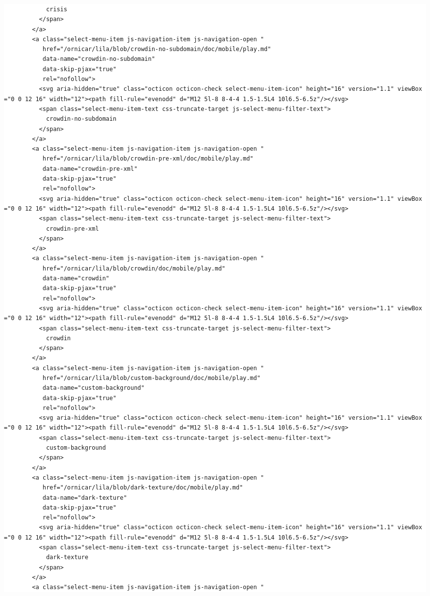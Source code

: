                 crisis
              </span>
            </a>
            <a class="select-menu-item js-navigation-item js-navigation-open "
               href="/ornicar/lila/blob/crowdin-no-subdomain/doc/mobile/play.md"
               data-name="crowdin-no-subdomain"
               data-skip-pjax="true"
               rel="nofollow">
              <svg aria-hidden="true" class="octicon octicon-check select-menu-item-icon" height="16" version="1.1" viewBox="0 0 12 16" width="12"><path fill-rule="evenodd" d="M12 5l-8 8-4-4 1.5-1.5L4 10l6.5-6.5z"/></svg>
              <span class="select-menu-item-text css-truncate-target js-select-menu-filter-text">
                crowdin-no-subdomain
              </span>
            </a>
            <a class="select-menu-item js-navigation-item js-navigation-open "
               href="/ornicar/lila/blob/crowdin-pre-xml/doc/mobile/play.md"
               data-name="crowdin-pre-xml"
               data-skip-pjax="true"
               rel="nofollow">
              <svg aria-hidden="true" class="octicon octicon-check select-menu-item-icon" height="16" version="1.1" viewBox="0 0 12 16" width="12"><path fill-rule="evenodd" d="M12 5l-8 8-4-4 1.5-1.5L4 10l6.5-6.5z"/></svg>
              <span class="select-menu-item-text css-truncate-target js-select-menu-filter-text">
                crowdin-pre-xml
              </span>
            </a>
            <a class="select-menu-item js-navigation-item js-navigation-open "
               href="/ornicar/lila/blob/crowdin/doc/mobile/play.md"
               data-name="crowdin"
               data-skip-pjax="true"
               rel="nofollow">
              <svg aria-hidden="true" class="octicon octicon-check select-menu-item-icon" height="16" version="1.1" viewBox="0 0 12 16" width="12"><path fill-rule="evenodd" d="M12 5l-8 8-4-4 1.5-1.5L4 10l6.5-6.5z"/></svg>
              <span class="select-menu-item-text css-truncate-target js-select-menu-filter-text">
                crowdin
              </span>
            </a>
            <a class="select-menu-item js-navigation-item js-navigation-open "
               href="/ornicar/lila/blob/custom-background/doc/mobile/play.md"
               data-name="custom-background"
               data-skip-pjax="true"
               rel="nofollow">
              <svg aria-hidden="true" class="octicon octicon-check select-menu-item-icon" height="16" version="1.1" viewBox="0 0 12 16" width="12"><path fill-rule="evenodd" d="M12 5l-8 8-4-4 1.5-1.5L4 10l6.5-6.5z"/></svg>
              <span class="select-menu-item-text css-truncate-target js-select-menu-filter-text">
                custom-background
              </span>
            </a>
            <a class="select-menu-item js-navigation-item js-navigation-open "
               href="/ornicar/lila/blob/dark-texture/doc/mobile/play.md"
               data-name="dark-texture"
               data-skip-pjax="true"
               rel="nofollow">
              <svg aria-hidden="true" class="octicon octicon-check select-menu-item-icon" height="16" version="1.1" viewBox="0 0 12 16" width="12"><path fill-rule="evenodd" d="M12 5l-8 8-4-4 1.5-1.5L4 10l6.5-6.5z"/></svg>
              <span class="select-menu-item-text css-truncate-target js-select-menu-filter-text">
                dark-texture
              </span>
            </a>
            <a class="select-menu-item js-navigation-item js-navigation-open "
